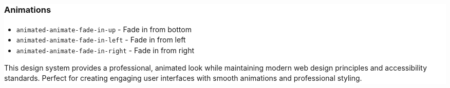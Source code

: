 ### Animations
- `animated-animate-fade-in-up` - Fade in from bottom
- `animated-animate-fade-in-left` - Fade in from left
- `animated-animate-fade-in-right` - Fade in from right

This design system provides a professional, animated look while maintaining modern web design principles and accessibility standards. Perfect for creating engaging user interfaces with smooth animations and professional styling.
